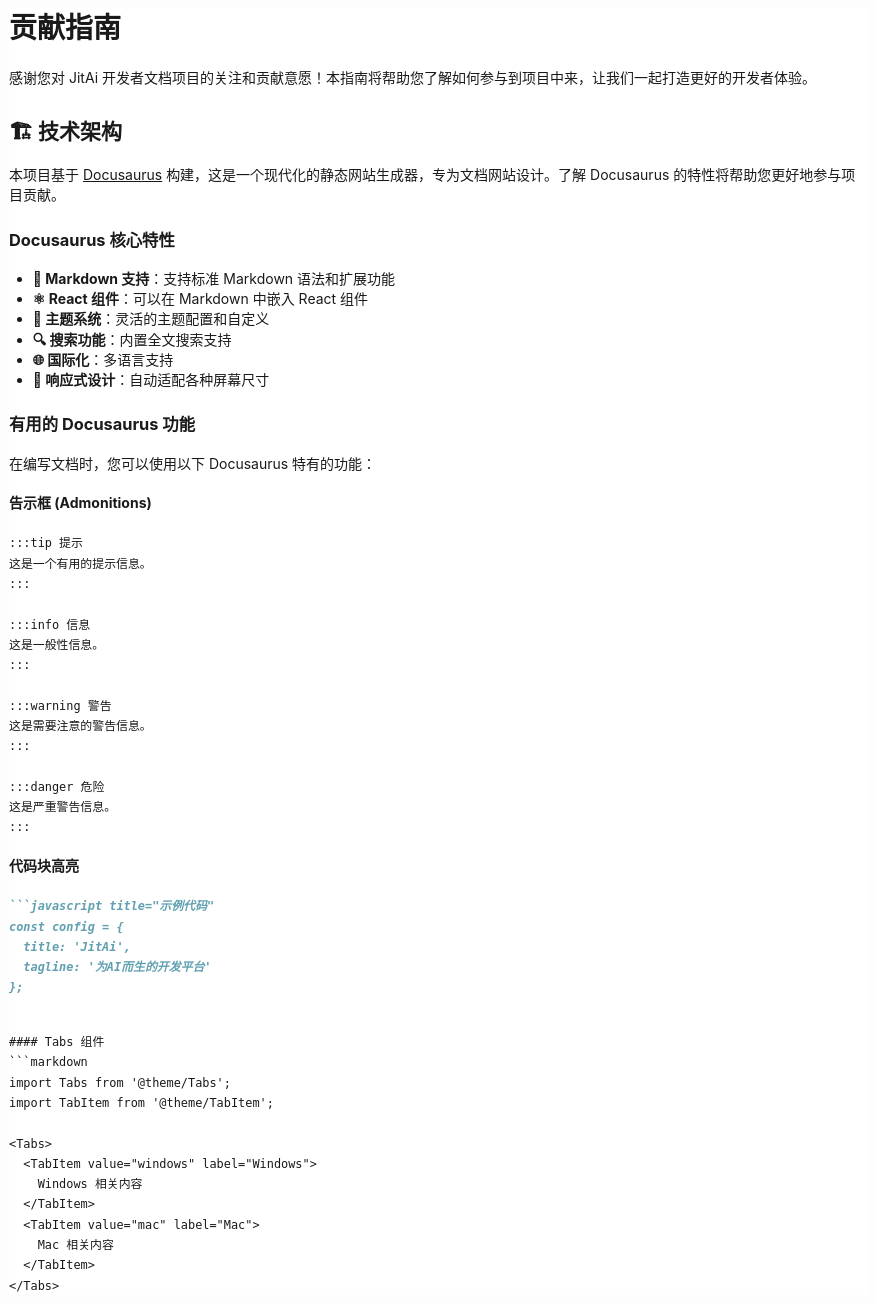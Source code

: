 # 贡献指南

感谢您对 JitAi 开发者文档项目的关注和贡献意愿！本指南将帮助您了解如何参与到项目中来，让我们一起打造更好的开发者体验。

## 🏗️ 技术架构

本项目基于 [Docusaurus](https://docusaurus.io/) 构建，这是一个现代化的静态网站生成器，专为文档网站设计。了解 Docusaurus 的特性将帮助您更好地参与项目贡献。

### Docusaurus 核心特性

- **📝 Markdown 支持**：支持标准 Markdown 语法和扩展功能
- **⚛️ React 组件**：可以在 Markdown 中嵌入 React 组件
- **🎨 主题系统**：灵活的主题配置和自定义
- **🔍 搜索功能**：内置全文搜索支持
- **🌐 国际化**：多语言支持
- **📱 响应式设计**：自动适配各种屏幕尺寸

### 有用的 Docusaurus 功能

在编写文档时，您可以使用以下 Docusaurus 特有的功能：

#### 告示框 (Admonitions)
```markdown
:::tip 提示
这是一个有用的提示信息。
:::

:::info 信息
这是一般性信息。
:::

:::warning 警告
这是需要注意的警告信息。
:::

:::danger 危险
这是严重警告信息。
:::
```

#### 代码块高亮
```markdown
```javascript title="示例代码"
const config = {
  title: 'JitAi',
  tagline: '为AI而生的开发平台'
};
```
```

#### Tabs 组件
```markdown
import Tabs from '@theme/Tabs';
import TabItem from '@theme/TabItem';

<Tabs>
  <TabItem value="windows" label="Windows">
    Windows 相关内容
  </TabItem>
  <TabItem value="mac" label="Mac">
    Mac 相关内容
  </TabItem>
</Tabs>
```